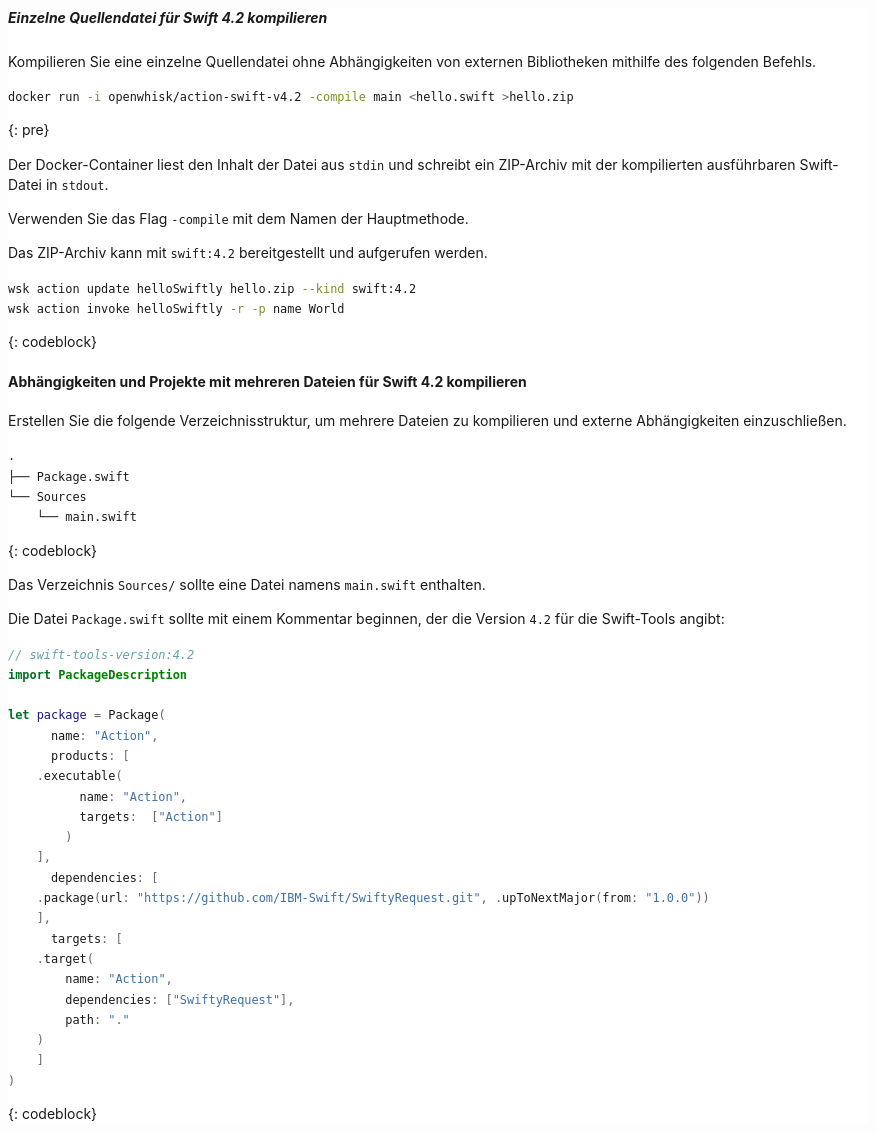 ##### Einzelne Quellendatei für Swift 4.2 kompilieren

Kompilieren Sie eine einzelne Quellendatei ohne Abhängigkeiten von externen Bibliotheken mithilfe des folgenden Befehls. 

```bash
docker run -i openwhisk/action-swift-v4.2 -compile main <hello.swift >hello.zip
```
{: pre}

Der Docker-Container liest den Inhalt der Datei aus `stdin` und schreibt ein ZIP-Archiv mit der kompilierten ausführbaren Swift-Datei in `stdout`. 

Verwenden Sie das Flag `-compile` mit dem Namen der Hauptmethode. 

Das ZIP-Archiv kann mit `swift:4.2` bereitgestellt und aufgerufen werden. 

```bash
wsk action update helloSwiftly hello.zip --kind swift:4.2
wsk action invoke helloSwiftly -r -p name World
```
{: codeblock}

#### Abhängigkeiten und Projekte mit mehreren Dateien für Swift 4.2 kompilieren

Erstellen Sie die folgende Verzeichnisstruktur, um mehrere Dateien zu kompilieren und externe Abhängigkeiten einzuschließen. 

```
.
├── Package.swift
└── Sources
    └── main.swift
```
{: codeblock}

Das Verzeichnis `Sources/` sollte eine Datei namens `main.swift` enthalten. 

Die Datei `Package.swift` sollte mit einem Kommentar beginnen, der die Version `4.2` für die Swift-Tools angibt: 

```swift
// swift-tools-version:4.2
import PackageDescription

let package = Package(
      name: "Action",
      products: [
    .executable(
          name: "Action",
          targets:  ["Action"]
        )
    ],
      dependencies: [
    .package(url: "https://github.com/IBM-Swift/SwiftyRequest.git", .upToNextMajor(from: "1.0.0"))
    ],
      targets: [
    .target(
        name: "Action",
        dependencies: ["SwiftyRequest"],
        path: "."
    )
    ]
)
```
{: codeblock}
